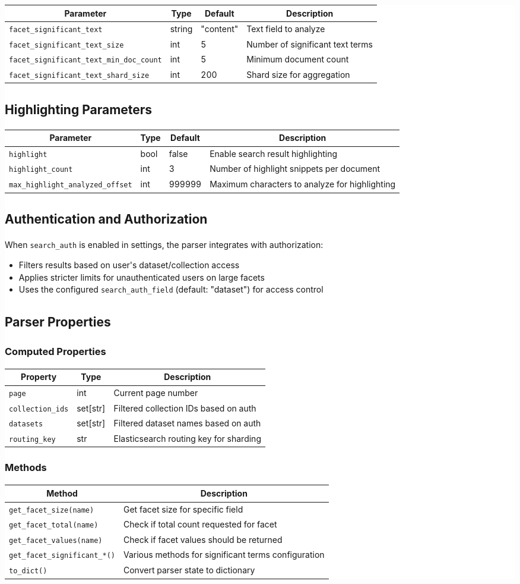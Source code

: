 | Parameter | Type | Default | Description |
|-----------|------|---------|-------------|
| `facet_significant_text` | string | "content" | Text field to analyze |
| `facet_significant_text_size` | int | 5 | Number of significant text terms |
| `facet_significant_text_min_doc_count` | int | 5 | Minimum document count |
| `facet_significant_text_shard_size` | int | 200 | Shard size for aggregation |

## Highlighting Parameters

| Parameter | Type | Default | Description |
|-----------|------|---------|-------------|
| `highlight` | bool | false | Enable search result highlighting |
| `highlight_count` | int | 3 | Number of highlight snippets per document |
| `max_highlight_analyzed_offset` | int | 999999 | Maximum characters to analyze for highlighting |

## Authentication and Authorization

When `search_auth` is enabled in settings, the parser integrates with authorization:

- Filters results based on user's dataset/collection access
- Applies stricter limits for unauthenticated users on large facets
- Uses the configured `search_auth_field` (default: "dataset") for access control

## Parser Properties

### Computed Properties

| Property | Type | Description |
|----------|------|-------------|
| `page` | int | Current page number |
| `collection_ids` | set[str] | Filtered collection IDs based on auth |
| `datasets` | set[str] | Filtered dataset names based on auth |
| `routing_key` | str | Elasticsearch routing key for sharding |

### Methods

| Method | Description |
|--------|-------------|
| `get_facet_size(name)` | Get facet size for specific field |
| `get_facet_total(name)` | Check if total count requested for facet |
| `get_facet_values(name)` | Check if facet values should be returned |
| `get_facet_significant_*()` | Various methods for significant terms configuration |
| `to_dict()` | Convert parser state to dictionary |
